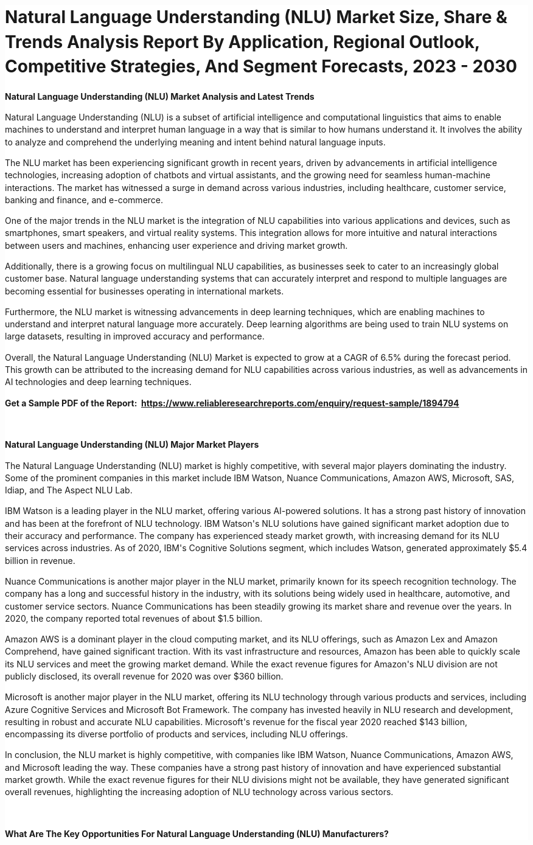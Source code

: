 <p><h1>Natural Language Understanding (NLU) Market Size, Share & Trends Analysis Report By Application, Regional Outlook, Competitive Strategies, And Segment Forecasts, 2023 - 2030</h1></p><p><strong>Natural Language Understanding (NLU) Market Analysis and Latest Trends</strong></p>
<p><p>Natural Language Understanding (NLU) is a subset of artificial intelligence and computational linguistics that aims to enable machines to understand and interpret human language in a way that is similar to how humans understand it. It involves the ability to analyze and comprehend the underlying meaning and intent behind natural language inputs.</p><p>The NLU market has been experiencing significant growth in recent years, driven by advancements in artificial intelligence technologies, increasing adoption of chatbots and virtual assistants, and the growing need for seamless human-machine interactions. The market has witnessed a surge in demand across various industries, including healthcare, customer service, banking and finance, and e-commerce.</p><p>One of the major trends in the NLU market is the integration of NLU capabilities into various applications and devices, such as smartphones, smart speakers, and virtual reality systems. This integration allows for more intuitive and natural interactions between users and machines, enhancing user experience and driving market growth.</p><p>Additionally, there is a growing focus on multilingual NLU capabilities, as businesses seek to cater to an increasingly global customer base. Natural language understanding systems that can accurately interpret and respond to multiple languages are becoming essential for businesses operating in international markets.</p><p>Furthermore, the NLU market is witnessing advancements in deep learning techniques, which are enabling machines to understand and interpret natural language more accurately. Deep learning algorithms are being used to train NLU systems on large datasets, resulting in improved accuracy and performance.</p><p>Overall, the Natural Language Understanding (NLU) Market is expected to grow at a CAGR of 6.5% during the forecast period. This growth can be attributed to the increasing demand for NLU capabilities across various industries, as well as advancements in AI technologies and deep learning techniques.</p></p>
<p><strong>Get a Sample PDF of the Report:&nbsp; <a href="https://www.reliableresearchreports.com/enquiry/request-sample/1894794">https://www.reliableresearchreports.com/enquiry/request-sample/1894794</a></strong></p>
<p>&nbsp;</p>
<p><strong>Natural Language Understanding (NLU) Major Market Players</strong></p>
<p><p>The Natural Language Understanding (NLU) market is highly competitive, with several major players dominating the industry. Some of the prominent companies in this market include IBM Watson, Nuance Communications, Amazon AWS, Microsoft, SAS, Idiap, and The Aspect NLU Lab.</p><p>IBM Watson is a leading player in the NLU market, offering various AI-powered solutions. It has a strong past history of innovation and has been at the forefront of NLU technology. IBM Watson's NLU solutions have gained significant market adoption due to their accuracy and performance. The company has experienced steady market growth, with increasing demand for its NLU services across industries. As of 2020, IBM's Cognitive Solutions segment, which includes Watson, generated approximately $5.4 billion in revenue.</p><p>Nuance Communications is another major player in the NLU market, primarily known for its speech recognition technology. The company has a long and successful history in the industry, with its solutions being widely used in healthcare, automotive, and customer service sectors. Nuance Communications has been steadily growing its market share and revenue over the years. In 2020, the company reported total revenues of about $1.5 billion.</p><p>Amazon AWS is a dominant player in the cloud computing market, and its NLU offerings, such as Amazon Lex and Amazon Comprehend, have gained significant traction. With its vast infrastructure and resources, Amazon has been able to quickly scale its NLU services and meet the growing market demand. While the exact revenue figures for Amazon's NLU division are not publicly disclosed, its overall revenue for 2020 was over $360 billion.</p><p>Microsoft is another major player in the NLU market, offering its NLU technology through various products and services, including Azure Cognitive Services and Microsoft Bot Framework. The company has invested heavily in NLU research and development, resulting in robust and accurate NLU capabilities. Microsoft's revenue for the fiscal year 2020 reached $143 billion, encompassing its diverse portfolio of products and services, including NLU offerings.</p><p>In conclusion, the NLU market is highly competitive, with companies like IBM Watson, Nuance Communications, Amazon AWS, and Microsoft leading the way. These companies have a strong past history of innovation and have experienced substantial market growth. While the exact revenue figures for their NLU divisions might not be available, they have generated significant overall revenues, highlighting the increasing adoption of NLU technology across various sectors.</p></p>
<p>&nbsp;</p>
<p><strong>What Are The Key Opportunities For Natural Language Understanding (NLU) Manufacturers?</strong></p>
